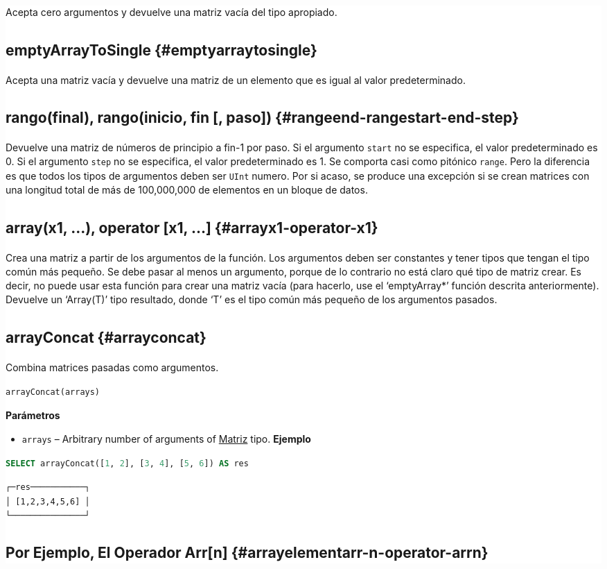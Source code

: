 Acepta cero argumentos y devuelve una matriz vacía del tipo apropiado.

## emptyArrayToSingle {#emptyarraytosingle}

Acepta una matriz vacía y devuelve una matriz de un elemento que es igual al valor predeterminado.

## rango(final), rango(inicio, fin \[, paso\]) {#rangeend-rangestart-end-step}

Devuelve una matriz de números de principio a fin-1 por paso.
Si el argumento `start` no se especifica, el valor predeterminado es 0.
Si el argumento `step` no se especifica, el valor predeterminado es 1.
Se comporta casi como pitónico `range`. Pero la diferencia es que todos los tipos de argumentos deben ser `UInt` numero.
Por si acaso, se produce una excepción si se crean matrices con una longitud total de más de 100,000,000 de elementos en un bloque de datos.

## array(x1, …), operator \[x1, …\] {#arrayx1-operator-x1}

Crea una matriz a partir de los argumentos de la función.
Los argumentos deben ser constantes y tener tipos que tengan el tipo común más pequeño. Se debe pasar al menos un argumento, porque de lo contrario no está claro qué tipo de matriz crear. Es decir, no puede usar esta función para crear una matriz vacía (para hacerlo, use el ‘emptyArray\*’ función descrita anteriormente).
Devuelve un ‘Array(T)’ tipo resultado, donde ‘T’ es el tipo común más pequeño de los argumentos pasados.

## arrayConcat {#arrayconcat}

Combina matrices pasadas como argumentos.

``` sql
arrayConcat(arrays)
```

**Parámetros**

-   `arrays` – Arbitrary number of arguments of [Matriz](../../sql-reference/data-types/array.md) tipo.
    **Ejemplo**



``` sql
SELECT arrayConcat([1, 2], [3, 4], [5, 6]) AS res
```

``` text
┌─res───────────┐
│ [1,2,3,4,5,6] │
└───────────────┘
```

## Por Ejemplo, El Operador Arr\[n\] {#arrayelementarr-n-operator-arrn}
